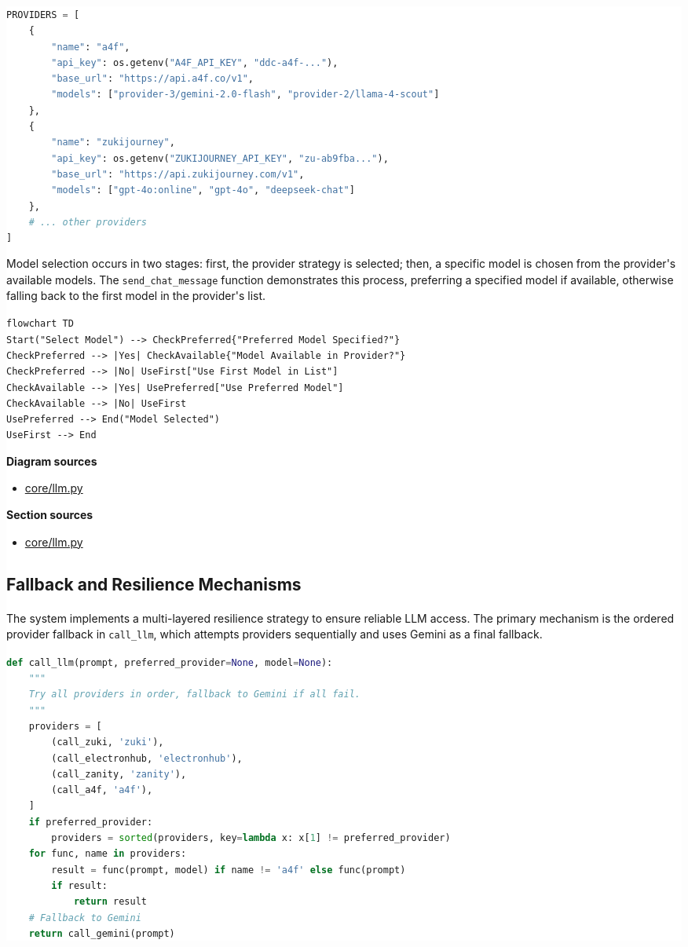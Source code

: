 ```python
PROVIDERS = [
    {
        "name": "a4f",
        "api_key": os.getenv("A4F_API_KEY", "ddc-a4f-..."),
        "base_url": "https://api.a4f.co/v1",
        "models": ["provider-3/gemini-2.0-flash", "provider-2/llama-4-scout"]
    },
    {
        "name": "zukijourney",
        "api_key": os.getenv("ZUKIJOURNEY_API_KEY", "zu-ab9fba..."),
        "base_url": "https://api.zukijourney.com/v1",
        "models": ["gpt-4o:online", "gpt-4o", "deepseek-chat"]
    },
    # ... other providers
]
```

Model selection occurs in two stages: first, the provider strategy is selected; then, a specific model is chosen from the provider's available models. The `send_chat_message` function demonstrates this process, preferring a specified model if available, otherwise falling back to the first model in the provider's list.

```mermaid
flowchart TD
Start("Select Model") --> CheckPreferred{"Preferred Model Specified?"}
CheckPreferred --> |Yes| CheckAvailable{"Model Available in Provider?"}
CheckPreferred --> |No| UseFirst["Use First Model in List"]
CheckAvailable --> |Yes| UsePreferred["Use Preferred Model"]
CheckAvailable --> |No| UseFirst
UsePreferred --> End("Model Selected")
UseFirst --> End

```

**Diagram sources**
- [core/llm.py](file://core/llm.py#L330)

**Section sources**
- [core/llm.py](file://core/llm.py#L330)

## Fallback and Resilience Mechanisms
The system implements a multi-layered resilience strategy to ensure reliable LLM access. The primary mechanism is the ordered provider fallback in `call_llm`, which attempts providers sequentially and uses Gemini as a final fallback.

```python
def call_llm(prompt, preferred_provider=None, model=None):
    """
    Try all providers in order, fallback to Gemini if all fail.
    """
    providers = [
        (call_zuki, 'zuki'),
        (call_electronhub, 'electronhub'),
        (call_zanity, 'zanity'),
        (call_a4f, 'a4f'),
    ]
    if preferred_provider:
        providers = sorted(providers, key=lambda x: x[1] != preferred_provider)
    for func, name in providers:
        result = func(prompt, model) if name != 'a4f' else func(prompt)
        if result:
            return result
    # Fallback to Gemini
    return call_gemini(prompt)
```

